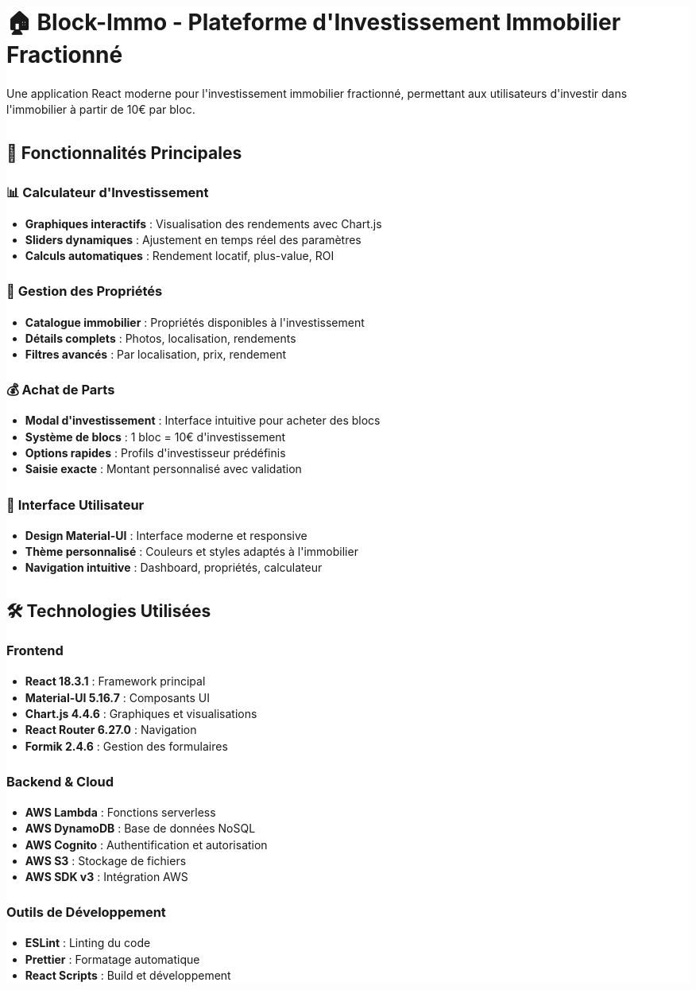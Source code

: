 # 🏠 Block-Immo - Plateforme d'Investissement Immobilier Fractionné

Une application React moderne pour l'investissement immobilier fractionné, permettant aux utilisateurs d'investir dans l'immobilier à partir de 10€ par bloc.

## 🚀 Fonctionnalités Principales

### 📊 **Calculateur d'Investissement**
- **Graphiques interactifs** : Visualisation des rendements avec Chart.js
- **Sliders dynamiques** : Ajustement en temps réel des paramètres
- **Calculs automatiques** : Rendement locatif, plus-value, ROI

### 🏢 **Gestion des Propriétés**
- **Catalogue immobilier** : Propriétés disponibles à l'investissement
- **Détails complets** : Photos, localisation, rendements
- **Filtres avancés** : Par localisation, prix, rendement

### 💰 **Achat de Parts**
- **Modal d'investissement** : Interface intuitive pour acheter des blocs
- **Système de blocs** : 1 bloc = 10€ d'investissement
- **Options rapides** : Profils d'investisseur prédéfinis
- **Saisie exacte** : Montant personnalisé avec validation

### 🎨 **Interface Utilisateur**
- **Design Material-UI** : Interface moderne et responsive
- **Thème personnalisé** : Couleurs et styles adaptés à l'immobilier
- **Navigation intuitive** : Dashboard, propriétés, calculateur

## 🛠️ Technologies Utilisées

### **Frontend**
- **React 18.3.1** : Framework principal
- **Material-UI 5.16.7** : Composants UI
- **Chart.js 4.4.6** : Graphiques et visualisations
- **React Router 6.27.0** : Navigation
- **Formik 2.4.6** : Gestion des formulaires

### **Backend & Cloud**
- **AWS Lambda** : Fonctions serverless
- **AWS DynamoDB** : Base de données NoSQL
- **AWS Cognito** : Authentification et autorisation
- **AWS S3** : Stockage de fichiers
- **AWS SDK v3** : Intégration AWS

### **Outils de Développement**
- **ESLint** : Linting du code
- **Prettier** : Formatage automatique
- **React Scripts** : Build et développement
